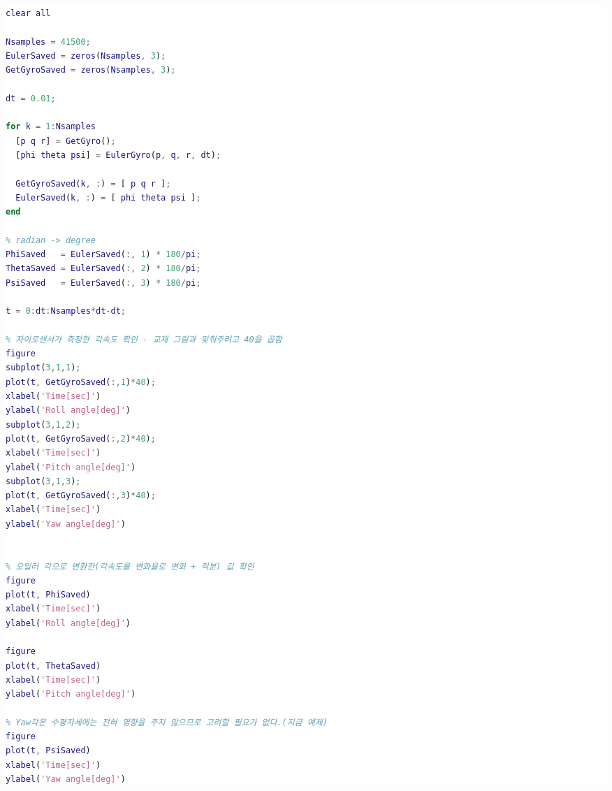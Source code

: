 ```matlab
clear all

Nsamples = 41500;
EulerSaved = zeros(Nsamples, 3);
GetGyroSaved = zeros(Nsamples, 3);

dt = 0.01;

for k = 1:Nsamples
  [p q r] = GetGyro();   
  [phi theta psi] = EulerGyro(p, q, r, dt);

  GetGyroSaved(k, :) = [ p q r ];
  EulerSaved(k, :) = [ phi theta psi ];
end

% radian -> degree
PhiSaved   = EulerSaved(:, 1) * 180/pi;
ThetaSaved = EulerSaved(:, 2) * 180/pi;
PsiSaved   = EulerSaved(:, 3) * 180/pi;

t = 0:dt:Nsamples*dt-dt;

% 자이로센서가 측정한 각속도 확인 - 교재 그림과 맞춰주려고 40을 곱함
figure
subplot(3,1,1);
plot(t, GetGyroSaved(:,1)*40);
xlabel('Time[sec]')
ylabel('Roll angle[deg]')
subplot(3,1,2);
plot(t, GetGyroSaved(:,2)*40);
xlabel('Time[sec]')
ylabel('Pitch angle[deg]')
subplot(3,1,3);
plot(t, GetGyroSaved(:,3)*40);
xlabel('Time[sec]')
ylabel('Yaw angle[deg]')


% 오일러 각으로 변환한(각속도를 변화율로 변화 + 적분) 값 확인
figure
plot(t, PhiSaved)
xlabel('Time[sec]')
ylabel('Roll angle[deg]')

figure
plot(t, ThetaSaved)
xlabel('Time[sec]')
ylabel('Pitch angle[deg]')

% Yaw각은 수평자세에는 전혀 영향을 주지 않으므로 고려할 필요가 없다.(지금 예제)
figure
plot(t, PsiSaved)
xlabel('Time[sec]')
ylabel('Yaw angle[deg]')
```
